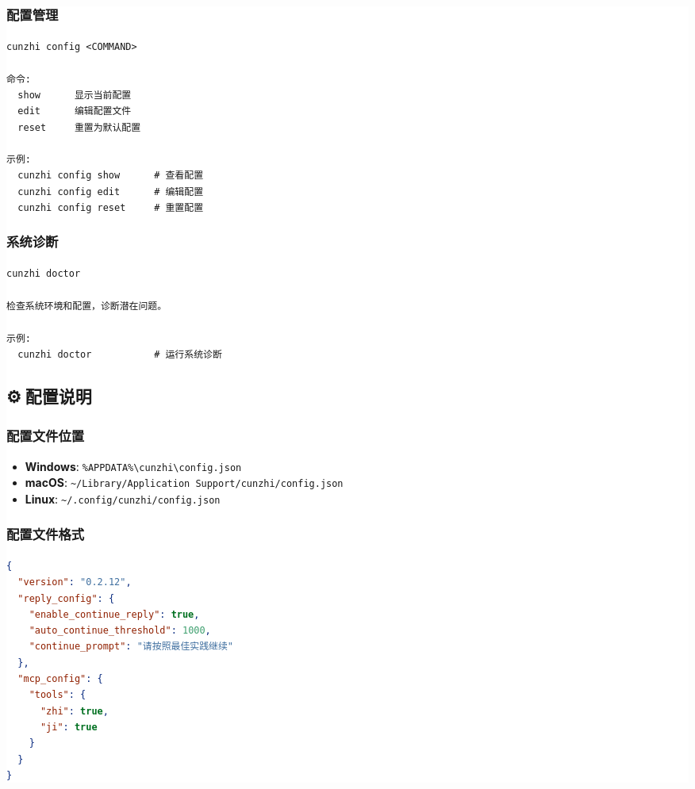 ### 配置管理

```
cunzhi config <COMMAND>

命令:
  show      显示当前配置
  edit      编辑配置文件
  reset     重置为默认配置

示例:
  cunzhi config show      # 查看配置
  cunzhi config edit      # 编辑配置
  cunzhi config reset     # 重置配置
```

### 系统诊断

```
cunzhi doctor

检查系统环境和配置，诊断潜在问题。

示例:
  cunzhi doctor           # 运行系统诊断
```

## ⚙️ 配置说明

### 配置文件位置

- **Windows**: `%APPDATA%\cunzhi\config.json`
- **macOS**: `~/Library/Application Support/cunzhi/config.json`
- **Linux**: `~/.config/cunzhi/config.json`

### 配置文件格式

```json
{
  "version": "0.2.12",
  "reply_config": {
    "enable_continue_reply": true,
    "auto_continue_threshold": 1000,
    "continue_prompt": "请按照最佳实践继续"
  },
  "mcp_config": {
    "tools": {
      "zhi": true,
      "ji": true
    }
  }
}
```
